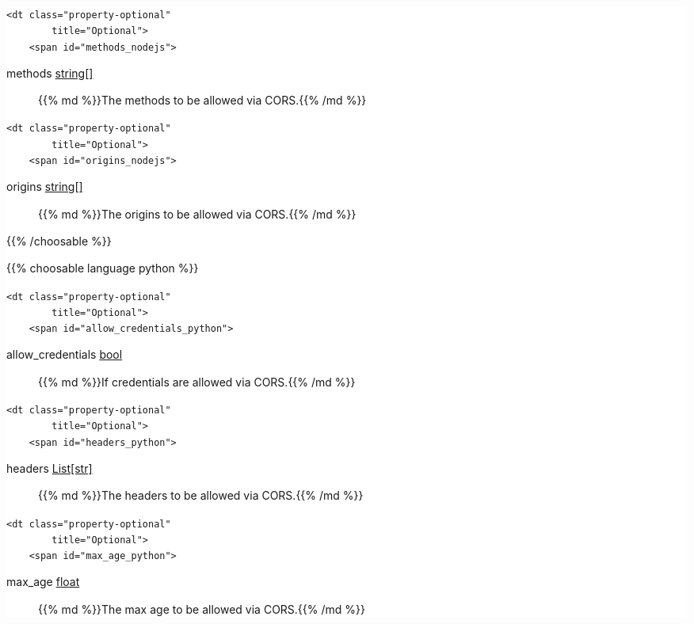     <dt class="property-optional"
            title="Optional">
        <span id="methods_nodejs">
<a href="#methods_nodejs" style="color: inherit; text-decoration: inherit;">methods</a>
</span> 
        <span class="property-indicator"></span>
        <span class="property-type"><a href="https://developer.mozilla.org/en-US/docs/Web/JavaScript/Reference/Global_Objects/string">string[]</a></span>
    </dt>
    <dd>{{% md %}}The methods to be allowed via CORS.{{% /md %}}</dd>

    <dt class="property-optional"
            title="Optional">
        <span id="origins_nodejs">
<a href="#origins_nodejs" style="color: inherit; text-decoration: inherit;">origins</a>
</span> 
        <span class="property-indicator"></span>
        <span class="property-type"><a href="https://developer.mozilla.org/en-US/docs/Web/JavaScript/Reference/Global_Objects/string">string[]</a></span>
    </dt>
    <dd>{{% md %}}The origins to be allowed via CORS.{{% /md %}}</dd>

</dl>
{{% /choosable %}}


{{% choosable language python %}}
<dl class="resources-properties">

    <dt class="property-optional"
            title="Optional">
        <span id="allow_credentials_python">
<a href="#allow_credentials_python" style="color: inherit; text-decoration: inherit;">allow_<wbr>credentials</a>
</span> 
        <span class="property-indicator"></span>
        <span class="property-type"><a href="https://docs.python.org/3/library/stdtypes.html">bool</a></span>
    </dt>
    <dd>{{% md %}}If credentials are allowed via CORS.{{% /md %}}</dd>

    <dt class="property-optional"
            title="Optional">
        <span id="headers_python">
<a href="#headers_python" style="color: inherit; text-decoration: inherit;">headers</a>
</span> 
        <span class="property-indicator"></span>
        <span class="property-type"><a href="https://docs.python.org/3/library/stdtypes.html">List[str]</a></span>
    </dt>
    <dd>{{% md %}}The headers to be allowed via CORS.{{% /md %}}</dd>

    <dt class="property-optional"
            title="Optional">
        <span id="max_age_python">
<a href="#max_age_python" style="color: inherit; text-decoration: inherit;">max_<wbr>age</a>
</span> 
        <span class="property-indicator"></span>
        <span class="property-type"><a href="https://docs.python.org/3/library/stdtypes.html">float</a></span>
    </dt>
    <dd>{{% md %}}The max age to be allowed via CORS.{{% /md %}}</dd>
